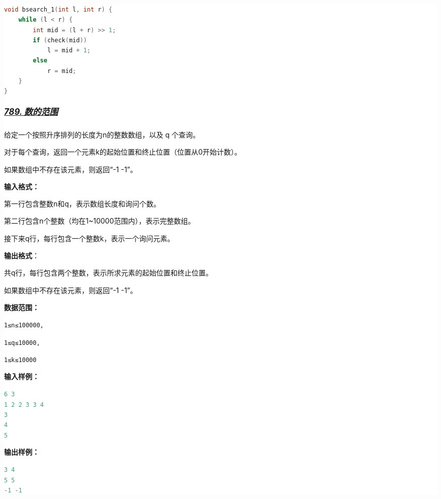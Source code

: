 ```cpp
void bsearch_1(int l, int r) {
    while (l < r) {
        int mid = (l + r) >> 1;
        if (check(mid))
            l = mid + 1;
        else
            r = mid;
    }
}
```

##### <big>**[789. 数的范围](https://www.acwing.com/problem/content/791/)**</big>

给定一个按照升序排列的长度为n的整数数组，以及 q 个查询。

对于每个查询，返回一个元素k的起始位置和终止位置（位置从0开始计数）。

如果数组中不存在该元素，则返回“-1 -1”。

**输入格式：**

第一行包含整数n和q，表示数组长度和询问个数。

第二行包含n个整数（均在1~10000范围内），表示完整数组。

接下来q行，每行包含一个整数k，表示一个询问元素。

**输出格式**：

共q行，每行包含两个整数，表示所求元素的起始位置和终止位置。

如果数组中不存在该元素，则返回“-1 -1”。

**数据范围：**

`1≤n≤100000,`

`1≤q≤10000,`

`1≤k≤10000`

**输入样例：**

```cpp
6 3
1 2 2 3 3 4
3
4
5
```

**输出样例：**

```cpp
3 4
5 5
-1 -1
```
